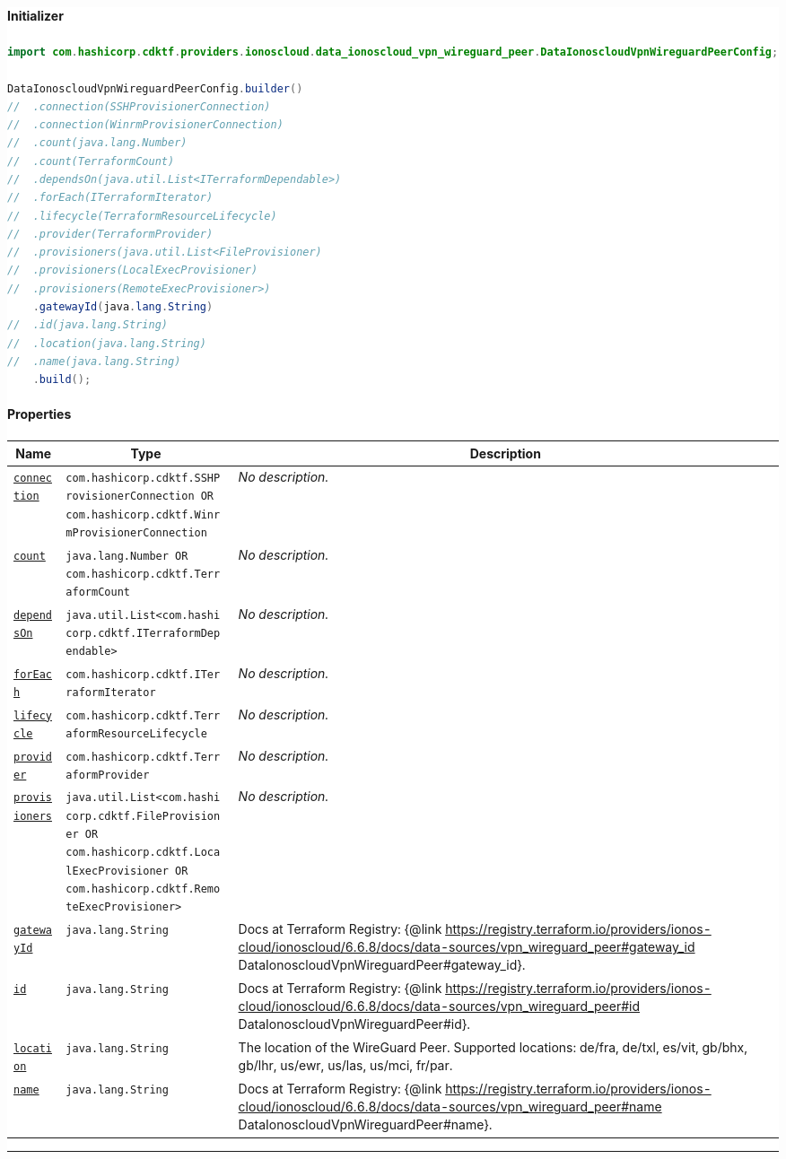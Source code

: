 #### Initializer <a name="Initializer" id="@cdktf/provider-ionoscloud.dataIonoscloudVpnWireguardPeer.DataIonoscloudVpnWireguardPeerConfig.Initializer"></a>

```java
import com.hashicorp.cdktf.providers.ionoscloud.data_ionoscloud_vpn_wireguard_peer.DataIonoscloudVpnWireguardPeerConfig;

DataIonoscloudVpnWireguardPeerConfig.builder()
//  .connection(SSHProvisionerConnection)
//  .connection(WinrmProvisionerConnection)
//  .count(java.lang.Number)
//  .count(TerraformCount)
//  .dependsOn(java.util.List<ITerraformDependable>)
//  .forEach(ITerraformIterator)
//  .lifecycle(TerraformResourceLifecycle)
//  .provider(TerraformProvider)
//  .provisioners(java.util.List<FileProvisioner)
//  .provisioners(LocalExecProvisioner)
//  .provisioners(RemoteExecProvisioner>)
    .gatewayId(java.lang.String)
//  .id(java.lang.String)
//  .location(java.lang.String)
//  .name(java.lang.String)
    .build();
```

#### Properties <a name="Properties" id="Properties"></a>

| **Name** | **Type** | **Description** |
| --- | --- | --- |
| <code><a href="#@cdktf/provider-ionoscloud.dataIonoscloudVpnWireguardPeer.DataIonoscloudVpnWireguardPeerConfig.property.connection">connection</a></code> | <code>com.hashicorp.cdktf.SSHProvisionerConnection OR com.hashicorp.cdktf.WinrmProvisionerConnection</code> | *No description.* |
| <code><a href="#@cdktf/provider-ionoscloud.dataIonoscloudVpnWireguardPeer.DataIonoscloudVpnWireguardPeerConfig.property.count">count</a></code> | <code>java.lang.Number OR com.hashicorp.cdktf.TerraformCount</code> | *No description.* |
| <code><a href="#@cdktf/provider-ionoscloud.dataIonoscloudVpnWireguardPeer.DataIonoscloudVpnWireguardPeerConfig.property.dependsOn">dependsOn</a></code> | <code>java.util.List<com.hashicorp.cdktf.ITerraformDependable></code> | *No description.* |
| <code><a href="#@cdktf/provider-ionoscloud.dataIonoscloudVpnWireguardPeer.DataIonoscloudVpnWireguardPeerConfig.property.forEach">forEach</a></code> | <code>com.hashicorp.cdktf.ITerraformIterator</code> | *No description.* |
| <code><a href="#@cdktf/provider-ionoscloud.dataIonoscloudVpnWireguardPeer.DataIonoscloudVpnWireguardPeerConfig.property.lifecycle">lifecycle</a></code> | <code>com.hashicorp.cdktf.TerraformResourceLifecycle</code> | *No description.* |
| <code><a href="#@cdktf/provider-ionoscloud.dataIonoscloudVpnWireguardPeer.DataIonoscloudVpnWireguardPeerConfig.property.provider">provider</a></code> | <code>com.hashicorp.cdktf.TerraformProvider</code> | *No description.* |
| <code><a href="#@cdktf/provider-ionoscloud.dataIonoscloudVpnWireguardPeer.DataIonoscloudVpnWireguardPeerConfig.property.provisioners">provisioners</a></code> | <code>java.util.List<com.hashicorp.cdktf.FileProvisioner OR com.hashicorp.cdktf.LocalExecProvisioner OR com.hashicorp.cdktf.RemoteExecProvisioner></code> | *No description.* |
| <code><a href="#@cdktf/provider-ionoscloud.dataIonoscloudVpnWireguardPeer.DataIonoscloudVpnWireguardPeerConfig.property.gatewayId">gatewayId</a></code> | <code>java.lang.String</code> | Docs at Terraform Registry: {@link https://registry.terraform.io/providers/ionos-cloud/ionoscloud/6.6.8/docs/data-sources/vpn_wireguard_peer#gateway_id DataIonoscloudVpnWireguardPeer#gateway_id}. |
| <code><a href="#@cdktf/provider-ionoscloud.dataIonoscloudVpnWireguardPeer.DataIonoscloudVpnWireguardPeerConfig.property.id">id</a></code> | <code>java.lang.String</code> | Docs at Terraform Registry: {@link https://registry.terraform.io/providers/ionos-cloud/ionoscloud/6.6.8/docs/data-sources/vpn_wireguard_peer#id DataIonoscloudVpnWireguardPeer#id}. |
| <code><a href="#@cdktf/provider-ionoscloud.dataIonoscloudVpnWireguardPeer.DataIonoscloudVpnWireguardPeerConfig.property.location">location</a></code> | <code>java.lang.String</code> | The location of the WireGuard Peer. Supported locations: de/fra, de/txl, es/vit, gb/bhx, gb/lhr, us/ewr, us/las, us/mci, fr/par. |
| <code><a href="#@cdktf/provider-ionoscloud.dataIonoscloudVpnWireguardPeer.DataIonoscloudVpnWireguardPeerConfig.property.name">name</a></code> | <code>java.lang.String</code> | Docs at Terraform Registry: {@link https://registry.terraform.io/providers/ionos-cloud/ionoscloud/6.6.8/docs/data-sources/vpn_wireguard_peer#name DataIonoscloudVpnWireguardPeer#name}. |

---
